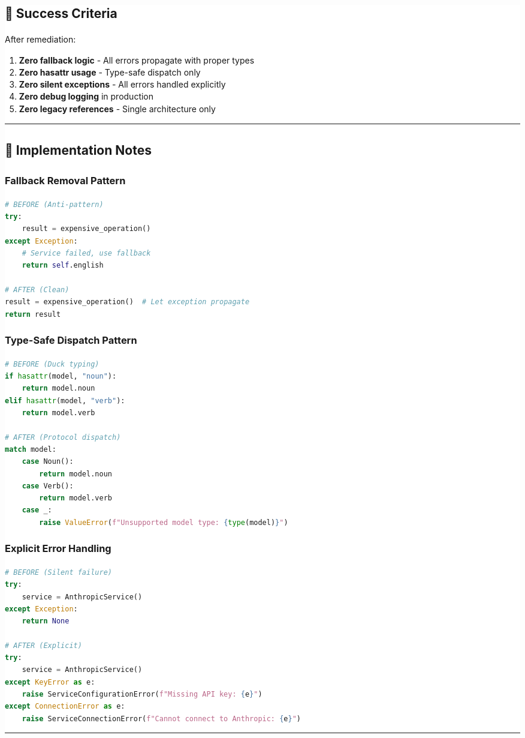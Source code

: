 
## 🎯 Success Criteria

After remediation:
1. **Zero fallback logic** - All errors propagate with proper types
2. **Zero hasattr usage** - Type-safe dispatch only
3. **Zero silent exceptions** - All errors handled explicitly
4. **Zero debug logging** in production
5. **Zero legacy references** - Single architecture only

---

## 📝 Implementation Notes

### Fallback Removal Pattern
```python
# BEFORE (Anti-pattern)
try:
    result = expensive_operation()
except Exception:
    # Service failed, use fallback
    return self.english

# AFTER (Clean)
result = expensive_operation()  # Let exception propagate
return result
```

### Type-Safe Dispatch Pattern
```python
# BEFORE (Duck typing)
if hasattr(model, "noun"):
    return model.noun
elif hasattr(model, "verb"):
    return model.verb

# AFTER (Protocol dispatch)
match model:
    case Noun():
        return model.noun
    case Verb():
        return model.verb
    case _:
        raise ValueError(f"Unsupported model type: {type(model)}")
```

### Explicit Error Handling
```python
# BEFORE (Silent failure)
try:
    service = AnthropicService()
except Exception:
    return None

# AFTER (Explicit)
try:
    service = AnthropicService()
except KeyError as e:
    raise ServiceConfigurationError(f"Missing API key: {e}")
except ConnectionError as e:
    raise ServiceConnectionError(f"Cannot connect to Anthropic: {e}")
```

---